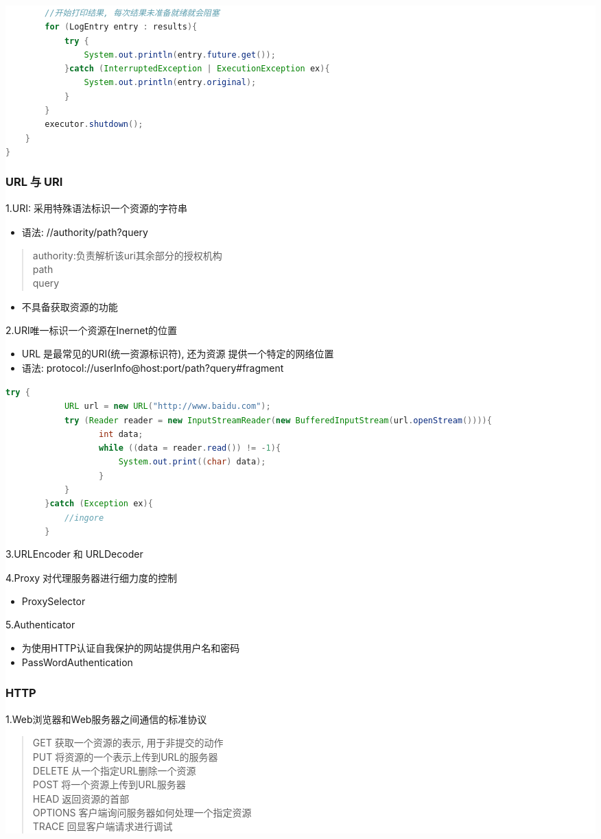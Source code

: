 ```java
        //开始打印结果, 每次结果未准备就绪就会阻塞
        for (LogEntry entry : results){
            try {
                System.out.println(entry.future.get());
            }catch (InterruptedException | ExecutionException ex){
                System.out.println(entry.original);
            }
        }
        executor.shutdown();
    }
}
```

### URL 与 URI
1.URI: 采用特殊语法标识一个资源的字符串
+ 语法: //authority/path?query<br>
>authority:负责解析该uri其余部分的授权机构<br>
>path<br>
>query<br>
+ 不具备获取资源的功能

2.URl唯一标识一个资源在Inernet的位置
+ URL 是最常见的URI(统一资源标识符), 还为资源 提供一个特定的网络位置
+ 语法: protocol://userInfo@host:port/path?query#fragment<br>

```java
try {
            URL url = new URL("http://www.baidu.com");
            try (Reader reader = new InputStreamReader(new BufferedInputStream(url.openStream()))){
                   int data;
                   while ((data = reader.read()) != -1){
                       System.out.print((char) data);
                   }
            }
        }catch (Exception ex){
            //ingore
        }
```

3.URLEncoder 和 URLDecoder

4.Proxy 对代理服务器进行细力度的控制
+ ProxySelector

5.Authenticator
+ 为使用HTTP认证自我保护的网站提供用户名和密码
+ PassWordAuthentication

### HTTP
1.Web浏览器和Web服务器之间通信的标准协议<br>
>GET 获取一个资源的表示, 用于非提交的动作<br>
>PUT 将资源的一个表示上传到URL的服务器<br>
>DELETE 从一个指定URL删除一个资源<br>
>POST 将一个资源上传到URL服务器<br>
>HEAD 返回资源的首部<br>
>OPTIONS 客户端询问服务器如何处理一个指定资源<br>
>TRACE 回显客户端请求进行调试<br>
